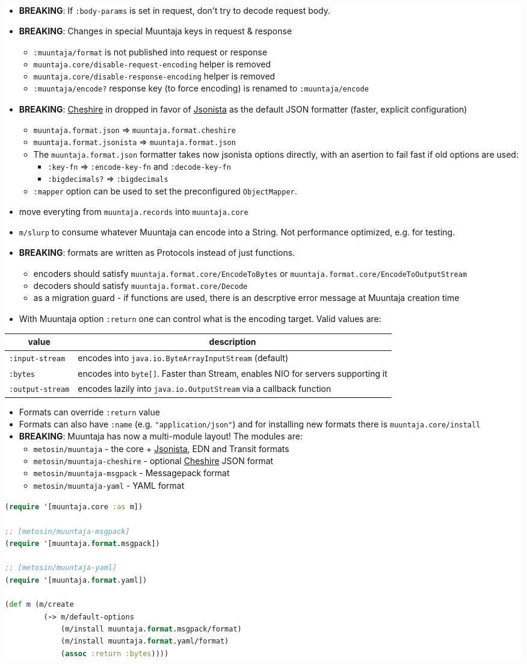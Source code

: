 * **BREAKING**: If `:body-params` is set in request, don't try to decode request body.

* **BREAKING**: Changes in special Muuntaja keys in request & response
  * `:muuntaja/format` is not published into request or response
  * `muuntaja.core/disable-request-encoding` helper is removed
  * `muuntaja.core/disable-response-encoding` helper is removed
  * `:muuntaja/encode?` response key (to force encoding) is renamed to `:muuntaja/encode`

* **BREAKING**: [Cheshire](https://github.com/dakrone/cheshire) in dropped in favor of [Jsonista](https://github.com/metosin/jsonista) as the default JSON formatter (faster, explicit configuration)
  * `muuntaja.format.json` => `muuntaja.format.cheshire`
  * `muuntaja.format.jsonista` => `muuntaja.format.json`
  * The `muuntaja.format.json` formatter takes now jsonista options directly, with an asertion to fail fast if old options are used:
     * `:key-fn` => `:encode-key-fn` and `:decode-key-fn`
     * `:bigdecimals?` => `:bigdecimals`
  * `:mapper` option can be used to set the preconfigured `ObjectMapper`.
* move everyting from `muuntaja.records` into `muuntaja.core`
* `m/slurp` to consume whatever Muuntaja can encode into a String. Not performance optimized, e.g. for testing.
* **BREAKING**: formats are written as Protocols instead of just functions.
  * encoders should satisfy `muuntaja.format.core/EncodeToBytes` or `muuntaja.format.core/EncodeToOutputStream`
  * decoders should satisfy `muuntaja.format.core/Decode`
  * as a migration guard - if functions are used, there is an descrptive error message at Muuntaja creation time
* With Muuntaja option `:return` one can control what is the encoding target. Valid values are:

| value            | description                                                                      |
| -----------------|----------------------------------------------------------------------------------|
| `:input-stream`  | encodes into `java.io.ByteArrayInputStream` (default)                            |
| `:bytes`         | encodes into `byte[]`. Faster than Stream, enables NIO for servers supporting it |
| `:output-stream` | encodes lazily into `java.io.OutputStream` via a callback function               |

* Formats can override `:return` value
* Formats can also have `:name` (e.g. `"application/json"`) and for installing new formats there is `muuntaja.core/install`
* **BREAKING**: Muuntaja has now a multi-module layout! The modules are:
  * `metosin/muuntaja` - the core + [Jsonista](https://github.com/metosin/jsonista), EDN and Transit formats
  * `metosin/muuntaja-cheshire` - optional [Cheshire](https://github.com/dakrone/cheshire) JSON format
  * `metosin/muuntaja-msgpack` - Messagepack format
  * `metosin/muuntaja-yaml` - YAML format

```clj
(require '[muuntaja.core :as m])

;; [metosin/muuntaja-msgpack]
(require '[muuntaja.format.msgpack])

;; [metosin/muuntaja-yaml]
(require '[muuntaja.format.yaml])

(def m (m/create
         (-> m/default-options
             (m/install muuntaja.format.msgpack/format)
             (m/install muuntaja.format.yaml/format)
             (assoc :return :bytes))))
```
